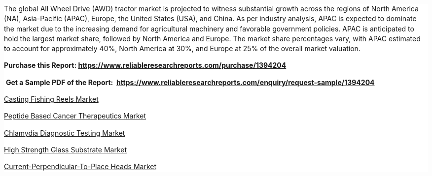 <p><p>The global All Wheel Drive (AWD) tractor market is projected to witness substantial growth across the regions of North America (NA), Asia-Pacific (APAC), Europe, the United States (USA), and China. As per industry analysis, APAC is expected to dominate the market due to the increasing demand for agricultural machinery and favorable government policies. APAC is anticipated to hold the largest market share, followed by North America and Europe. The market share percentages vary, with APAC estimated to account for approximately 40%, North America at 30%, and Europe at 25% of the overall market valuation.</p></p>
<p><strong>Purchase this Report: <a href="https://www.reliableresearchreports.com/purchase/1394204">https://www.reliableresearchreports.com/purchase/1394204</a></strong></p>
<p>&nbsp;<strong>Get a Sample PDF of the Report:&nbsp;&nbsp;<a href="https://www.reliableresearchreports.com/enquiry/request-sample/1394204">https://www.reliableresearchreports.com/enquiry/request-sample/1394204</a></strong></p>
<p><strong></strong></p>
<p><p><a href="https://www.linkedin.com/pulse/decoding-casting-fishing-reels-market-deep-dive-latest-p7ite/">Casting Fishing Reels Market</a></p><p><a href="https://medium.com/@othaleffler644/peptide-based-cancer-therapeutics-market-size-growth-forecast-2023-2030-ba2e18bcf562">Peptide Based Cancer Therapeutics Market</a></p><p><a href="https://medium.com/@karinaokon2662/chlamydia-diagnostic-testing-market-size-growth-forecast-2023-2030-2d088bfad913">Chlamydia Diagnostic Testing Market</a></p><p><a href="https://github.com/pizolina/Market-Research-Report-List-1/blob/main/high-strength-glass-substrate-market.md">High Strength Glass Substrate Market</a></p><p><a href="https://github.com/sofayahoo2023/Market-Research-Report-List-1/blob/main/current-perpendicular-to-place-heads-market.md">Current-Perpendicular-To-Place Heads Market</a></p></p>